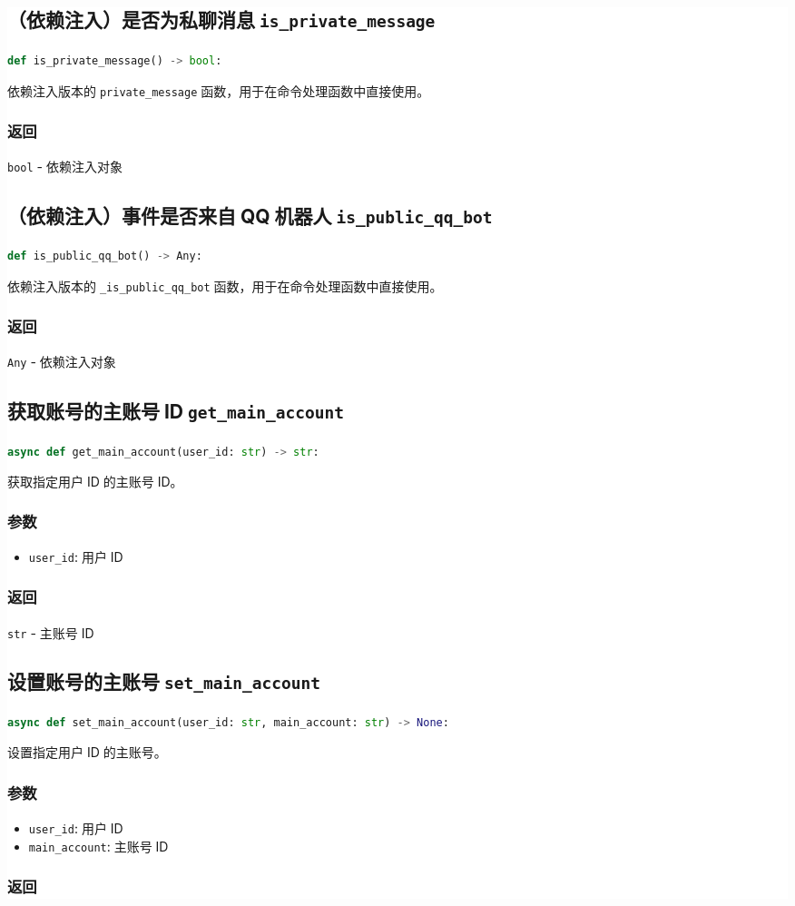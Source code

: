 ## （依赖注入）是否为私聊消息 `is_private_message`

```python
def is_private_message() -> bool:
```

依赖注入版本的 `private_message` 函数，用于在命令处理函数中直接使用。

### 返回

`bool` - 依赖注入对象

## （依赖注入）事件是否来自 QQ 机器人 `is_public_qq_bot`

```python
def is_public_qq_bot() -> Any:
```

依赖注入版本的 `_is_public_qq_bot` 函数，用于在命令处理函数中直接使用。

### 返回

`Any` - 依赖注入对象

## 获取账号的主账号 ID `get_main_account`

```python
async def get_main_account(user_id: str) -> str:
```

获取指定用户 ID 的主账号 ID。

### 参数

- `user_id`: 用户 ID

### 返回

`str` - 主账号 ID

## 设置账号的主账号 `set_main_account`

```python
async def set_main_account(user_id: str, main_account: str) -> None:
```

设置指定用户 ID 的主账号。

### 参数

- `user_id`: 用户 ID
- `main_account`: 主账号 ID

### 返回
